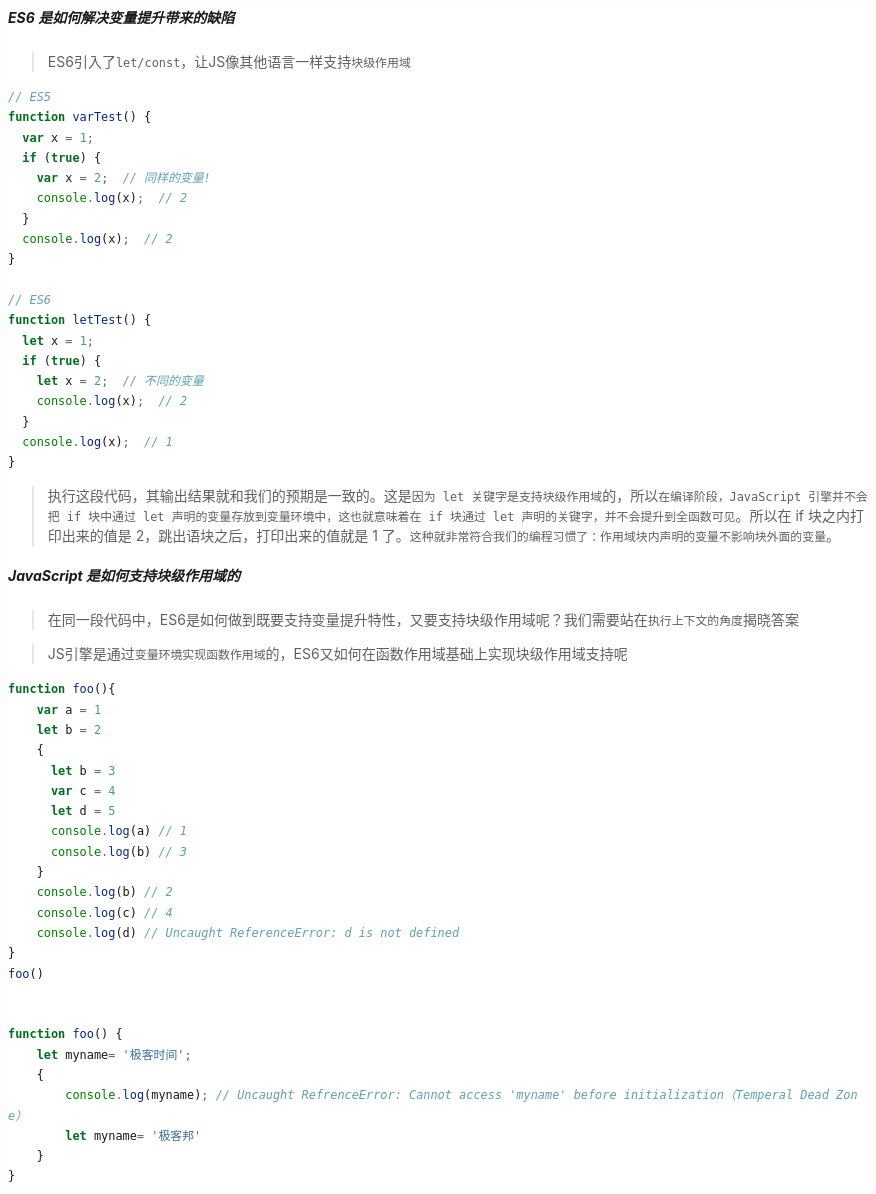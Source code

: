 
##### ES6 是如何解决变量提升带来的缺陷

> ES6引入了`let/const`，让JS像其他语言一样支持`块级作用域`

> 

```js
// ES5
function varTest() {
  var x = 1;
  if (true) {
    var x = 2;  // 同样的变量!
    console.log(x);  // 2
  }
  console.log(x);  // 2
}

// ES6
function letTest() {
  let x = 1;
  if (true) {
    let x = 2;  // 不同的变量
    console.log(x);  // 2
  }
  console.log(x);  // 1
}

```

> 执行这段代码，其输出结果就和我们的预期是一致的。这是`因为 let 关键字是支持块级作用域`的，所以`在编译阶段，JavaScript 引擎并不会把 if 块中通过 let 声明的变量存放到变量环境中，这也就意味着在 if 块通过 let 声明的关键字，并不会提升到全函数可见`。所以在 if 块之内打印出来的值是 2，跳出语块之后，打印出来的值就是 1 了。`这种就非常符合我们的编程习惯了：作用域块内声明的变量不影响块外面的变量`。

##### JavaScript 是如何支持块级作用域的

> 在同一段代码中，ES6是如何做到既要支持变量提升特性，又要支持块级作用域呢？我们需要站在`执行上下文的角度`揭晓答案

> JS引擎是通过`变量环境实现函数作用域`的，ES6又如何在函数作用域基础上实现块级作用域支持呢


```js
function foo(){
    var a = 1
    let b = 2
    {
      let b = 3
      var c = 4
      let d = 5
      console.log(a) // 1
      console.log(b) // 3
    }
    console.log(b) // 2
    console.log(c) // 4
    console.log(d) // Uncaught ReferenceError: d is not defined
}   
foo()


function foo() {
    let myname= '极客时间';
    {
        console.log(myname); // Uncaught RefrenceError: Cannot access 'myname' before initialization（Temperal Dead Zone）
        let myname= '极客邦'
    }
}
```
